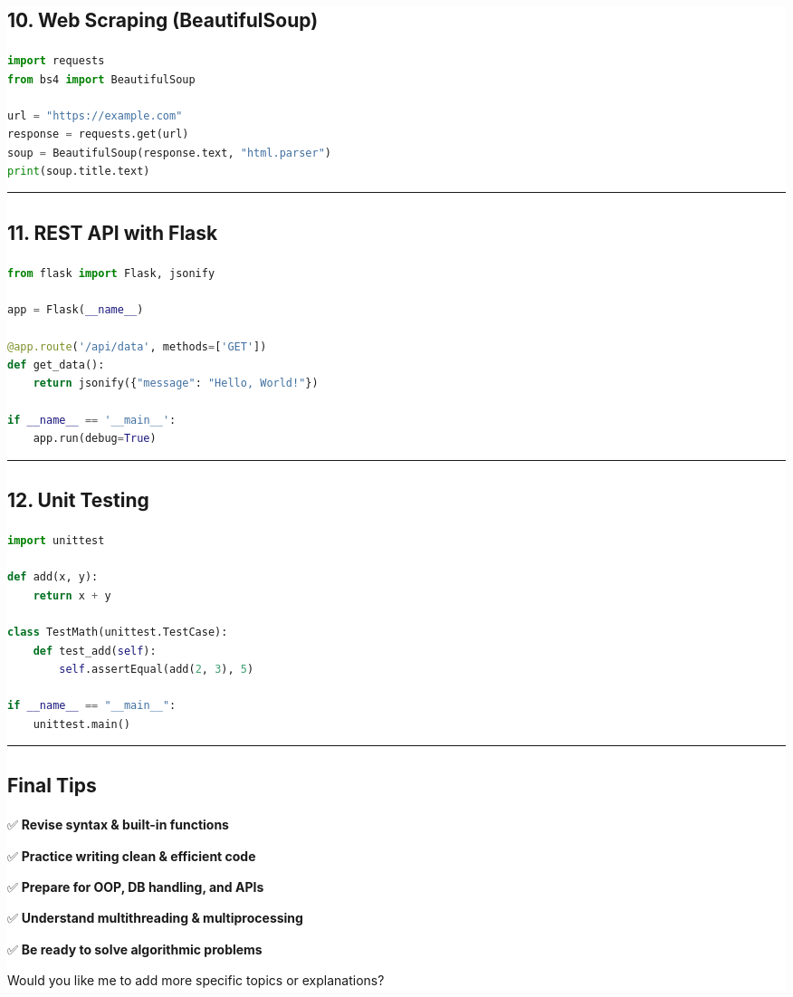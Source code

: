 
## **10. Web Scraping (BeautifulSoup)**

```python
import requests
from bs4 import BeautifulSoup

url = "https://example.com"
response = requests.get(url)
soup = BeautifulSoup(response.text, "html.parser")
print(soup.title.text)
```

---

## **11. REST API with Flask**

```python
from flask import Flask, jsonify

app = Flask(__name__)

@app.route('/api/data', methods=['GET'])
def get_data():
    return jsonify({"message": "Hello, World!"})

if __name__ == '__main__':
    app.run(debug=True)
```

---

## **12. Unit Testing**

```python
import unittest

def add(x, y):
    return x + y

class TestMath(unittest.TestCase):
    def test_add(self):
        self.assertEqual(add(2, 3), 5)

if __name__ == "__main__":
    unittest.main()
```

---

## **Final Tips**

✅ **Revise syntax & built-in functions**

✅ **Practice writing clean & efficient code**

✅ **Prepare for OOP, DB handling, and APIs**

✅ **Understand multithreading & multiprocessing**

✅ **Be ready to solve algorithmic problems**

Would you like me to add more specific topics or explanations?
